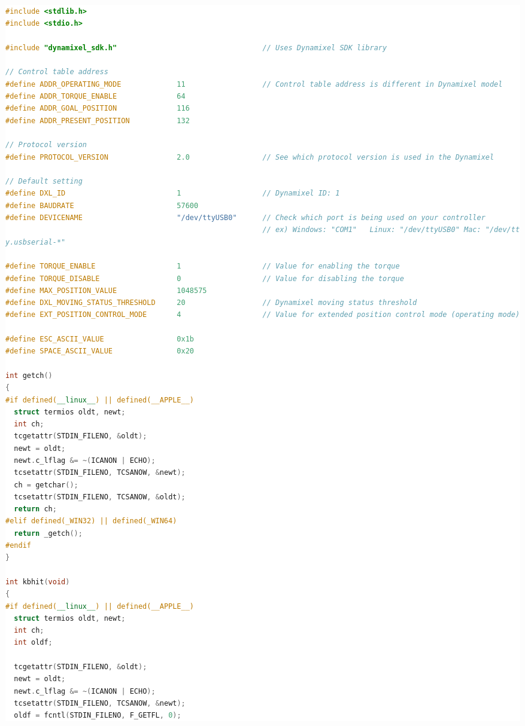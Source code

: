 ``` cpp
#include <stdlib.h>
#include <stdio.h>

#include "dynamixel_sdk.h"                                  // Uses Dynamixel SDK library

// Control table address
#define ADDR_OPERATING_MODE             11                  // Control table address is different in Dynamixel model
#define ADDR_TORQUE_ENABLE              64
#define ADDR_GOAL_POSITION              116
#define ADDR_PRESENT_POSITION           132

// Protocol version
#define PROTOCOL_VERSION                2.0                 // See which protocol version is used in the Dynamixel

// Default setting
#define DXL_ID                          1                   // Dynamixel ID: 1
#define BAUDRATE                        57600
#define DEVICENAME                      "/dev/ttyUSB0"      // Check which port is being used on your controller
                                                            // ex) Windows: "COM1"   Linux: "/dev/ttyUSB0" Mac: "/dev/tty.usbserial-*"

#define TORQUE_ENABLE                   1                   // Value for enabling the torque
#define TORQUE_DISABLE                  0                   // Value for disabling the torque
#define MAX_POSITION_VALUE              1048575
#define DXL_MOVING_STATUS_THRESHOLD     20                  // Dynamixel moving status threshold
#define EXT_POSITION_CONTROL_MODE       4                   // Value for extended position control mode (operating mode)

#define ESC_ASCII_VALUE                 0x1b
#define SPACE_ASCII_VALUE               0x20

int getch()
{
#if defined(__linux__) || defined(__APPLE__)
  struct termios oldt, newt;
  int ch;
  tcgetattr(STDIN_FILENO, &oldt);
  newt = oldt;
  newt.c_lflag &= ~(ICANON | ECHO);
  tcsetattr(STDIN_FILENO, TCSANOW, &newt);
  ch = getchar();
  tcsetattr(STDIN_FILENO, TCSANOW, &oldt);
  return ch;
#elif defined(_WIN32) || defined(_WIN64)
  return _getch();
#endif
}

int kbhit(void)
{
#if defined(__linux__) || defined(__APPLE__)
  struct termios oldt, newt;
  int ch;
  int oldf;

  tcgetattr(STDIN_FILENO, &oldt);
  newt = oldt;
  newt.c_lflag &= ~(ICANON | ECHO);
  tcsetattr(STDIN_FILENO, TCSANOW, &newt);
  oldf = fcntl(STDIN_FILENO, F_GETFL, 0);
```